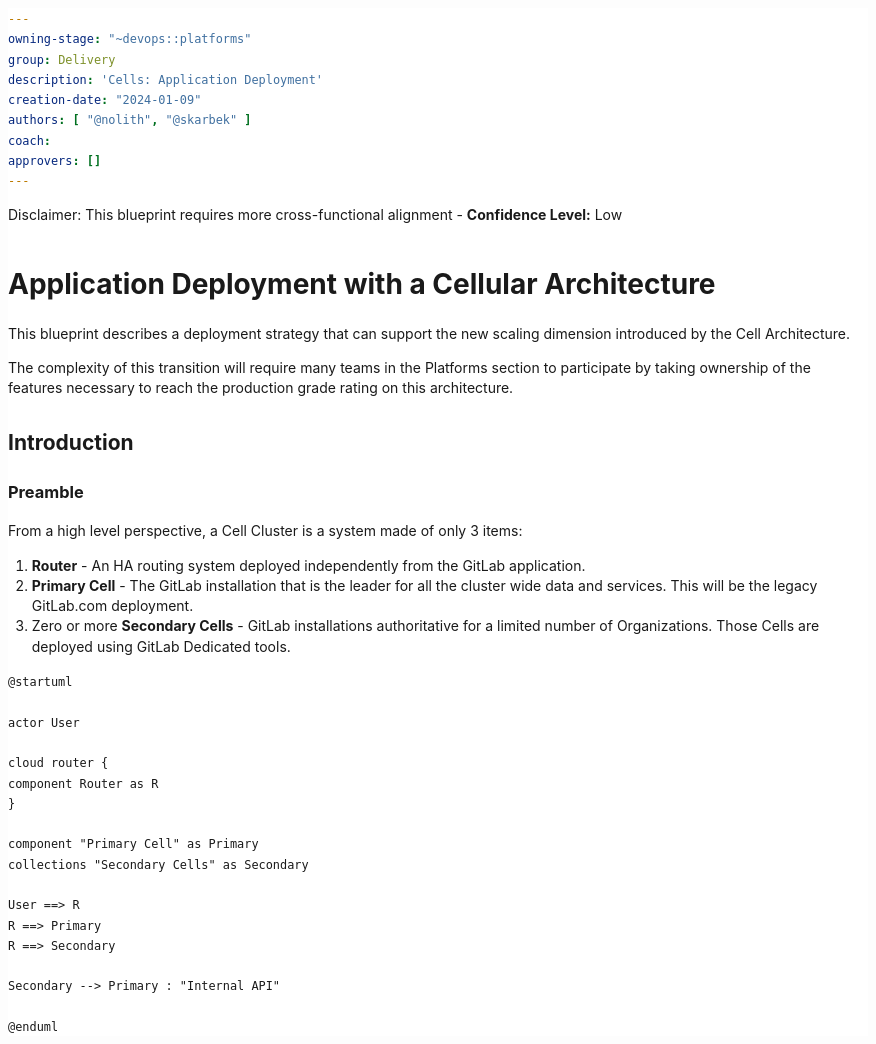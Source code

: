 ```yaml
---
owning-stage: "~devops::platforms"
group: Delivery
description: 'Cells: Application Deployment'
creation-date: "2024-01-09"
authors: [ "@nolith", "@skarbek" ]
coach:
approvers: []
---
```


Disclaimer: This blueprint requires more cross-functional alignment - **Confidence Level:** Low

# Application Deployment with a Cellular Architecture

This blueprint describes a deployment strategy that can support the new scaling dimension introduced by the Cell Architecture.

The complexity of this transition will require many teams in the Platforms section to participate by taking ownership of the features necessary to reach the production grade rating on this architecture.

## Introduction

### Preamble

From a high level perspective, a Cell Cluster is a system made of only 3 items:

1. **Router** - An HA routing system deployed independently from the GitLab application.
1. **Primary Cell** - The GitLab installation that is the leader for all the cluster wide data and services. This will be the legacy GitLab.com deployment.
1. Zero or more **Secondary Cells** - GitLab installations authoritative for a limited number of Organizations. Those Cells are deployed using GitLab Dedicated tools.

```plantuml
@startuml

actor User

cloud router {
component Router as R
}

component "Primary Cell" as Primary
collections "Secondary Cells" as Secondary

User ==> R
R ==> Primary
R ==> Secondary

Secondary --> Primary : "Internal API"

@enduml
```
